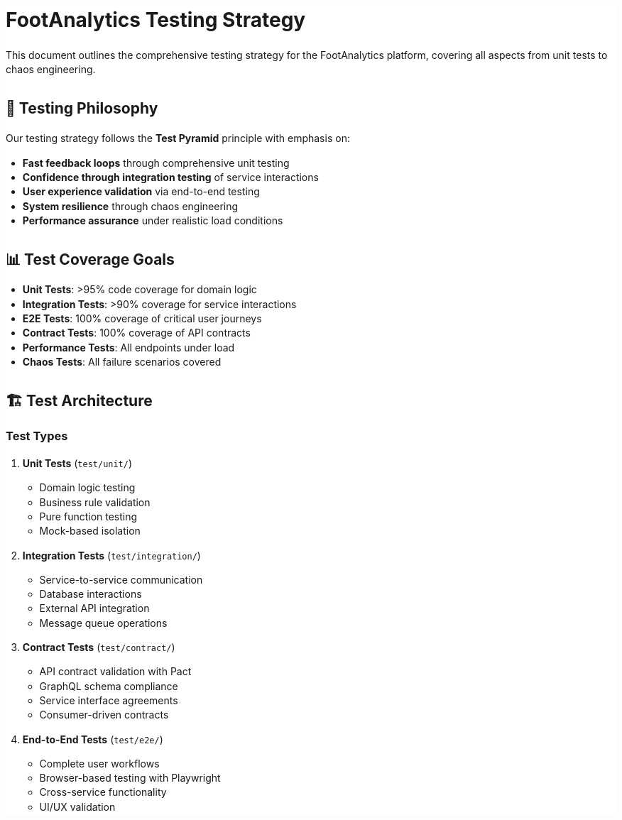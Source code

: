 # FootAnalytics Testing Strategy

This document outlines the comprehensive testing strategy for the FootAnalytics platform, covering all aspects from unit tests to chaos engineering.

## 🎯 Testing Philosophy

Our testing strategy follows the **Test Pyramid** principle with emphasis on:
- **Fast feedback loops** through comprehensive unit testing
- **Confidence through integration testing** of service interactions
- **User experience validation** via end-to-end testing
- **System resilience** through chaos engineering
- **Performance assurance** under realistic load conditions

## 📊 Test Coverage Goals

- **Unit Tests**: >95% code coverage for domain logic
- **Integration Tests**: >90% coverage for service interactions
- **E2E Tests**: 100% coverage of critical user journeys
- **Contract Tests**: 100% coverage of API contracts
- **Performance Tests**: All endpoints under load
- **Chaos Tests**: All failure scenarios covered

## 🏗️ Test Architecture

### Test Types

1. **Unit Tests** (`test/unit/`)
   - Domain logic testing
   - Business rule validation
   - Pure function testing
   - Mock-based isolation

2. **Integration Tests** (`test/integration/`)
   - Service-to-service communication
   - Database interactions
   - External API integration
   - Message queue operations

3. **Contract Tests** (`test/contract/`)
   - API contract validation with Pact
   - GraphQL schema compliance
   - Service interface agreements
   - Consumer-driven contracts

4. **End-to-End Tests** (`test/e2e/`)
   - Complete user workflows
   - Browser-based testing with Playwright
   - Cross-service functionality
   - UI/UX validation
